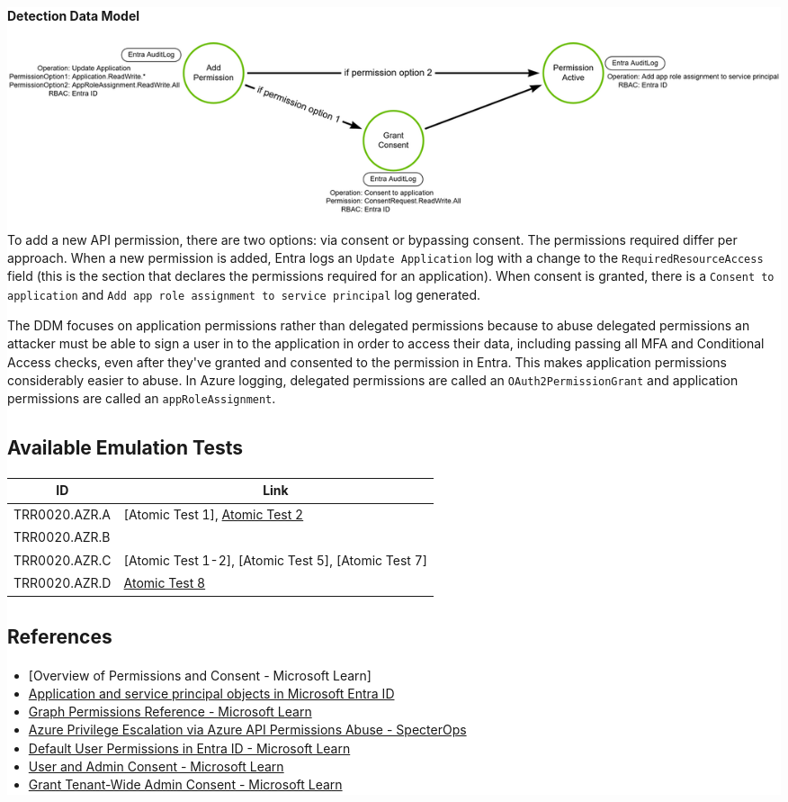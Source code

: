 #### Detection Data Model

![DDM - Add API permissions](ddms/ddm_trr0020_azr_d.png)

To add a new API permission, there are two options: via consent or bypassing
consent. The permissions required differ per approach. When a new permission is
added, Entra logs an `Update Application` log with a change to the
`RequiredResourceAccess` field (this is the section that declares the
permissions required for an application). When consent is granted, there is a
`Consent to application` and `Add app role assignment to service principal` log
generated.

The DDM focuses on application permissions rather than delegated permissions
because to abuse delegated permissions an attacker must be able to sign a user
in to the application in order to access their data, including passing all MFA
and Conditional Access checks, even after they've granted and consented to the
permission in Entra. This makes application permissions considerably easier
to abuse. In Azure logging, delegated permissions are called an
`OAuth2PermissionGrant` and application permissions are called an
`appRoleAssignment`.

## Available Emulation Tests

| ID            | Link        |
|---------------|-------------|
| TRR0020.AZR.A | [Atomic Test 1], [Atomic Test 2] |
| TRR0020.AZR.B |         |
| TRR0020.AZR.C | [Atomic Test 1-2], [Atomic Test 5], [Atomic Test 7] |
| TRR0020.AZR.D | [Atomic Test 8] |

## References

- [Overview of Permissions and Consent - Microsoft Learn]
- [Application and service principal objects in Microsoft Entra ID]
- [Graph Permissions Reference - Microsoft Learn]
- [Azure Privilege Escalation via Azure API Permissions Abuse - SpecterOps]
- [Default User Permissions in Entra ID - Microsoft Learn]
- [User and Admin Consent - Microsoft Learn]
- [Grant Tenant-Wide Admin Consent - Microsoft Learn]


[T1098.001]: https://attack.mitre.org/techniques/T1098/001/
[AZT501.2]: https://microsoft.github.io/Azure-Threat-Research-Matrix/Persistence/AZT501/AZT501-2/
[T1098.003]: https://attack.mitre.org/techniques/T1098/003/
[Application and service principal objects in Microsoft Entra ID]: https://learn.microsoft.com/en-us/entra/identity-platform/app-objects-and-service-principals
[Graph Permissions Reference - Microsoft Learn]: https://learn.microsoft.com/en-us/azure/active-directory/roles/permissions-reference
[Azure Privilege Escalation via Azure API Permissions Abuse - SpecterOps]: https://posts.specterops.io/azure-privilege-escalation-via-azure-api-permissions-abuse-74aee1006f48
[Default User Permissions in Entra ID - Microsoft Learn]: https://learn.microsoft.com/en-us/entra/fundamentals/users-default-permissions#owned-application-registrations
[User and Admin Consent - Microsoft Learn]: https://learn.microsoft.com/en-us/entra/identity/enterprise-apps/user-admin-consent-overview
[Grant Tenant-Wide Admin Consent - Microsoft Learn]: https://learn.microsoft.com/en-us/entra/identity/enterprise-apps/grant-admin-consent
[Risky Graph Permissions]: #risky-graph-permissions
[Atomic Test 2]: https://github.com/redcanaryco/atomic-red-team/blob/master/atomics/T1098.001/T1098.001.md#atomic-test-2---azure-ad-application-hijacking---app-registration
[Atomic Test 8]: https://github.com/redcanaryco/atomic-red-team/blob/master/atomics/T1098/T1098.md#atomic-test-8---azure-ad---adding-permission-to-application
[^1]: [Entra Managed Identities - Microsoft Learn](https://learn.microsoft.com/en-us/entra/identity/managed-identities-azure-resources/overview)
[^2]: [Application and service principal objects in Microsoft Entra ID - Microsoft Learn](https://learn.microsoft.com/en-us/entra/identity-platform/app-objects-and-service-principals)
[^3]: [Access Token Request with a Federated Credential - Microsoft Learn](https://learn.microsoft.com/en-us/entra/identity-platform/v2-oauth2-client-creds-grant-flow#third-case-access-token-request-with-a-federated-credential)
[^4]: [Adding Credentials - Microsoft Learn](https://learn.microsoft.com/en-us/entra/identity-platform/quickstart-register-app?tabs=federated-credential#add-credentials)
[^5]: [App consent permissions for custom roles - Microsoft Learn](https://learn.microsoft.com/en-us/entra/identity/role-based-access-control/custom-consent-permissions)
[^6]: [Azure Privilege Escalation via API Permissions Abuse - SpecterOps](https://posts.specterops.io/azure-privilege-escalation-via-azure-api-permissions-abuse-74aee1006f48)
[^7]: [Microsoft Graph Permissions Reference - Microsoft
[^8]: [Graph API ServicePrincipal Add Password - Microsoft Learn](https://learn.microsoft.com/en-us/graph/api/serviceprincipal-addpassword?view=graph-rest-1.0&tabs=http)
[^9]: [Azure Resource Manager - Microsoft Learn](https://learn.microsoft.com/en-us/azure/azure-resource-manager/management/overview)
[^10]: [Graph API ServicePrincipal  Add Owner - Microsoft Learn](https://learn.microsoft.com/en-us/graph/api/serviceprincipal-post-owners?view=graph-rest-1.0&tabs=http)
[^11]: [AZ CLI App Owner - Microsoft Learn](https://learn.microsoft.com/en-us/cli/azure/ad/app/owner?view=azure-cli-latest)
[^12]: [AZ CLI SPN Owner - Microsoft
[^13]: [Microsoft Entra built-in roles - Microsoft Learn](https://learn.microsoft.com/en-us/entra/identity/role-based-access-control/permissions-reference)